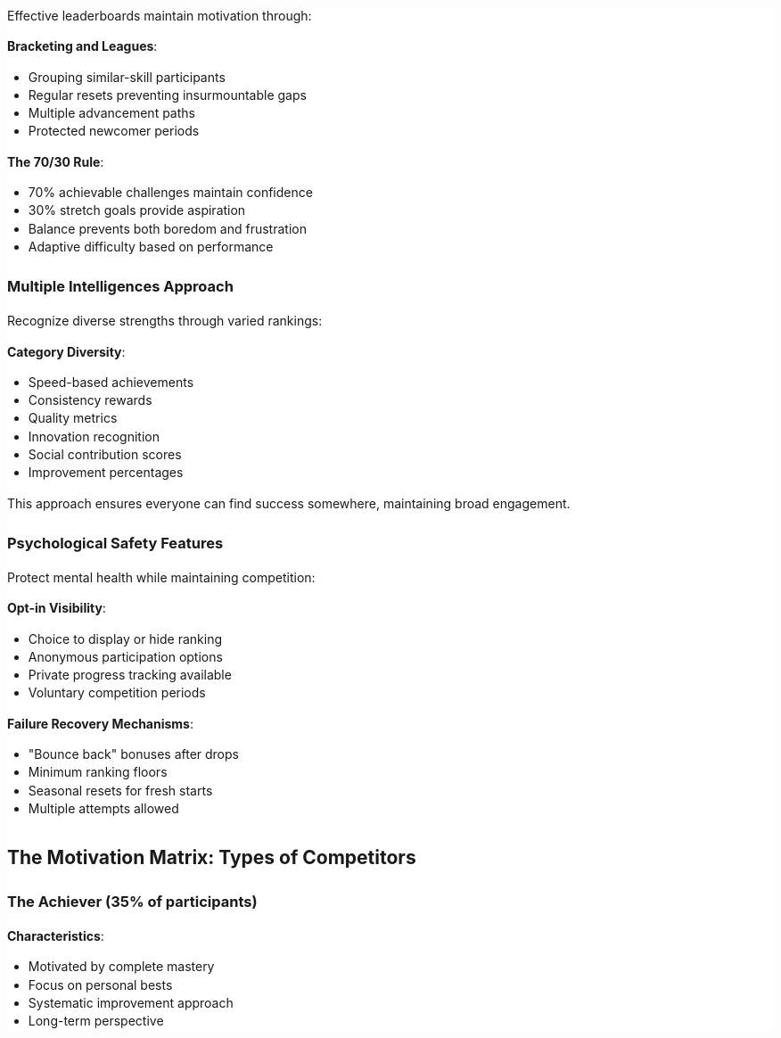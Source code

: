 Effective leaderboards maintain motivation through:

**Bracketing and Leagues**:
- Grouping similar-skill participants
- Regular resets preventing insurmountable gaps
- Multiple advancement paths
- Protected newcomer periods

**The 70/30 Rule**:
- 70% achievable challenges maintain confidence
- 30% stretch goals provide aspiration
- Balance prevents both boredom and frustration
- Adaptive difficulty based on performance

### Multiple Intelligences Approach

Recognize diverse strengths through varied rankings:

**Category Diversity**:
- Speed-based achievements
- Consistency rewards
- Quality metrics
- Innovation recognition
- Social contribution scores
- Improvement percentages

This approach ensures everyone can find success somewhere, maintaining broad engagement.

### Psychological Safety Features

Protect mental health while maintaining competition:

**Opt-in Visibility**:
- Choice to display or hide ranking
- Anonymous participation options
- Private progress tracking available
- Voluntary competition periods

**Failure Recovery Mechanisms**:
- "Bounce back" bonuses after drops
- Minimum ranking floors
- Seasonal resets for fresh starts
- Multiple attempts allowed

## The Motivation Matrix: Types of Competitors

### The Achiever (35% of participants)

**Characteristics**:
- Motivated by complete mastery
- Focus on personal bests
- Systematic improvement approach
- Long-term perspective
